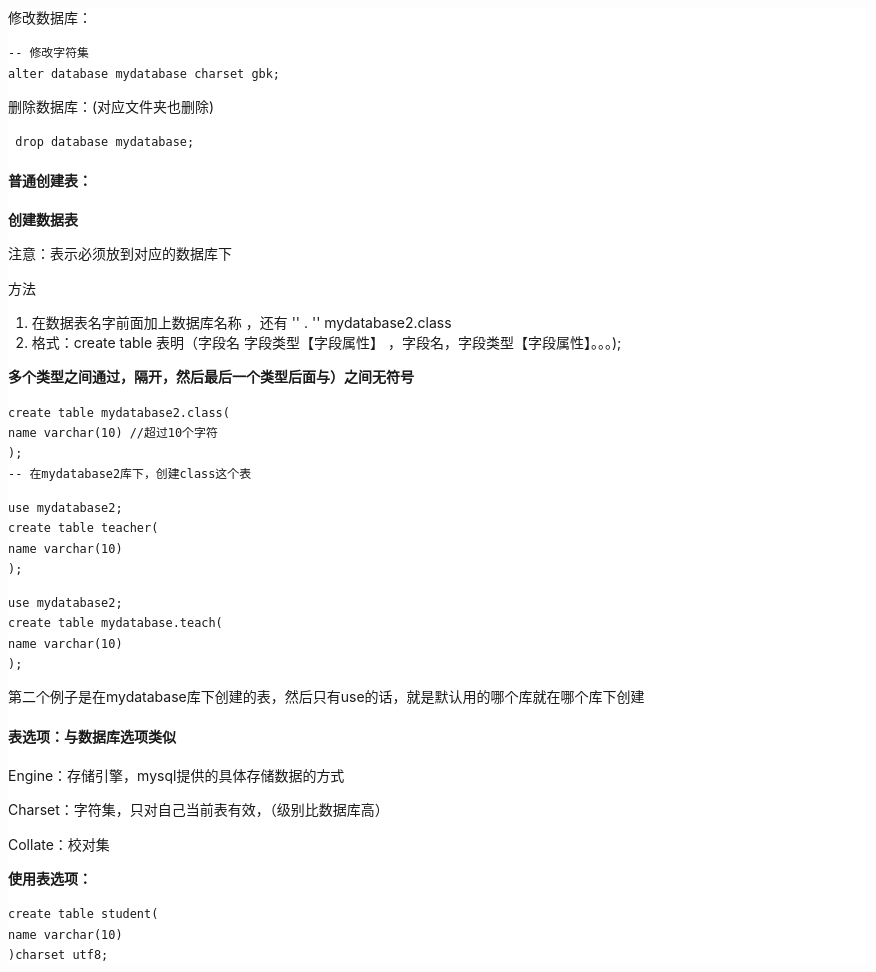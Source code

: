 修改数据库：

```mysql
-- 修改字符集
alter database mydatabase charset gbk;
```

删除数据库：(对应文件夹也删除)

```mysql
 drop database mydatabase;
```



#### 普通创建表：

**创建数据表**

注意：表示必须放到对应的数据库下

方法

1. 在数据表名字前面加上数据库名称  ，还有  '' .  ''  mydatabase2.class
2. 格式：create table 表明（字段名 字段类型【字段属性】 ，字段名，字段类型【字段属性】。。。);

**多个类型之间通过，隔开，然后最后一个类型后面与）之间无符号**

```mysql
create table mydatabase2.class(
name varchar(10) //超过10个字符
);
-- 在mydatabase2库下，创建class这个表
```

```mysql
use mydatabase2;
create table teacher(
name varchar(10)  
);
```

```mysql
use mydatabase2;
create table mydatabase.teach(
name varchar(10)  
);
```

第二个例子是在mydatabase库下创建的表，然后只有use的话，就是默认用的哪个库就在哪个库下创建

#### 表选项：与数据库选项类似

Engine：存储引擎，mysql提供的具体存储数据的方式

Charset：字符集，只对自己当前表有效，（级别比数据库高）

Collate：校对集

**使用表选项：**

```mysql
create table student(
name varchar(10)
)charset utf8;
```

